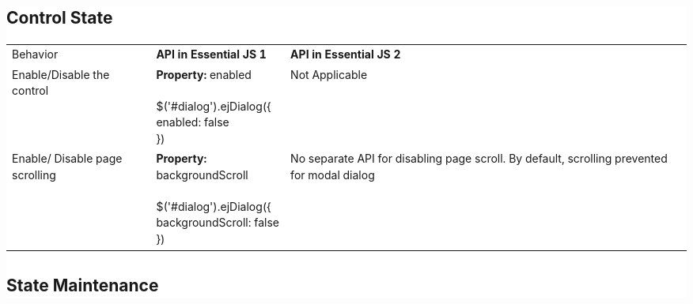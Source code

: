 </tr>
</table>

## Control State


<table>
<tr>
<td>
Behavior
</td>
<td>
<b>API in Essential JS 1</b>
</td>
<td>
<b>API in Essential JS 2</b>
</td>
</tr>
<tr>
<td>
Enable/Disable the control
</td>
<td>
<b>Property:</b>  enabled<br/>
<br/>$('#dialog').ejDialog({<br/>
   enabled: false<br/>
})
</td>
<td>
Not Applicable
</td>
</tr>
<tr>
<td>
Enable/ Disable page scrolling
</td>
<td>
<b>Property:</b> backgroundScroll<br/>
<br/>$('#dialog').ejDialog({<br/>
   backgroundScroll: false<br/>
})
</td>
<td>
No separate API for disabling page scroll.
By default, scrolling prevented for modal dialog
</td>
</tr>
</table>

## State Maintenance

